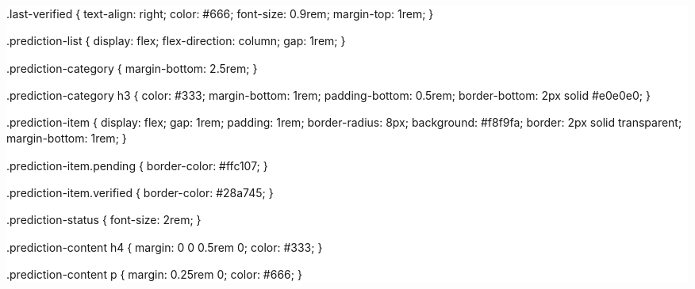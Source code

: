 .last-verified {
  text-align: right;
  color: #666;
  font-size: 0.9rem;
  margin-top: 1rem;
}

.prediction-list {
  display: flex;
  flex-direction: column;
  gap: 1rem;
}

.prediction-category {
  margin-bottom: 2.5rem;
}

.prediction-category h3 {
  color: #333;
  margin-bottom: 1rem;
  padding-bottom: 0.5rem;
  border-bottom: 2px solid #e0e0e0;
}

.prediction-item {
  display: flex;
  gap: 1rem;
  padding: 1rem;
  border-radius: 8px;
  background: #f8f9fa;
  border: 2px solid transparent;
  margin-bottom: 1rem;
}

.prediction-item.pending {
  border-color: #ffc107;
}

.prediction-item.verified {
  border-color: #28a745;
}

.prediction-status {
  font-size: 2rem;
}

.prediction-content h4 {
  margin: 0 0 0.5rem 0;
  color: #333;
}

.prediction-content p {
  margin: 0.25rem 0;
  color: #666;
}

